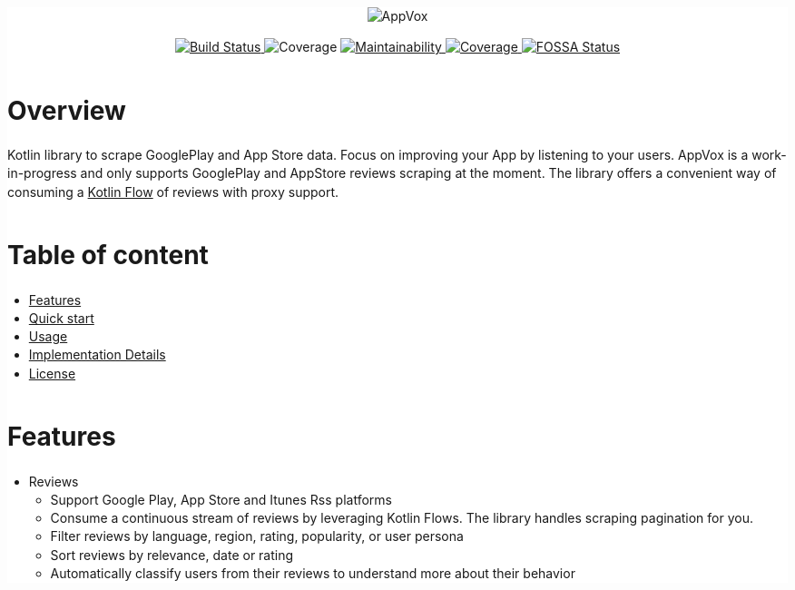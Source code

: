 <p align="center">
    <img src="https://user-images.githubusercontent.com/6942446/114973902-f1eb5b00-9eb3-11eb-91e3-814184116b70.png" alt="AppVox" width="300" />
</p>

<p align="center">
    <a href="https://travis-ci.com/fabiouu/AppVox">
        <img src="https://travis-ci.com/fabiouu/AppVox.svg?branch=master" alt="Build Status" />
    </a>
    <a>
        <img src="https://img.shields.io/badge/Kotlin-1.4.21-blue.svg" alt="Coverage" />
    </a>
    <a href="https://codeclimate.com/github/fabiouu/AppVox/maintainability">
        <img src="https://api.codeclimate.com/v1/badges/6f0c3287d031b4f431ea/maintainability" alt="Maintainability" />
    </a>
    <a href="https://codecov.io/gh/fabiouu/AppVox">
        <img src="https://codecov.io/gh/fabiouu/AppVox/branch/master/graph/badge.svg?token=AVB2DO0H4J" alt="Coverage" />
    </a>
    <a href="https://app.fossa.com/projects/git%2Bgithub.com%2Ffabiouu%2Fappvox?ref=badge_shield">
        <img src="https://app.fossa.com/api/projects/git%2Bgithub.com%2Ffabiouu%2Fappvox.svg?type=shield" alt="FOSSA Status"/>
    </a>
</p>

# Overview
Kotlin library to scrape GooglePlay and App Store data. 
Focus on improving your App by listening to your users.
AppVox is a work-in-progress and only supports GooglePlay and AppStore reviews scraping at the moment.
The library offers a convenient way of consuming a [Kotlin Flow](https://kotlinlang.org/docs/flow.html) of reviews with proxy support.



# Table of content
* [Features](#features)
* [Quick start](#quick-start)
* [Usage](#usage)
* [Implementation Details](#implementation-details)
* [License](#license)

# Features
 * Reviews
    * Support Google Play, App Store and Itunes Rss platforms
    * Consume a continuous stream of reviews by leveraging Kotlin Flows. The library handles scraping pagination for you.
    * Filter reviews by language, region, rating, popularity, or user persona
    * Sort reviews by relevance, date or rating
    * Automatically classify users from their reviews to understand more about their behavior
